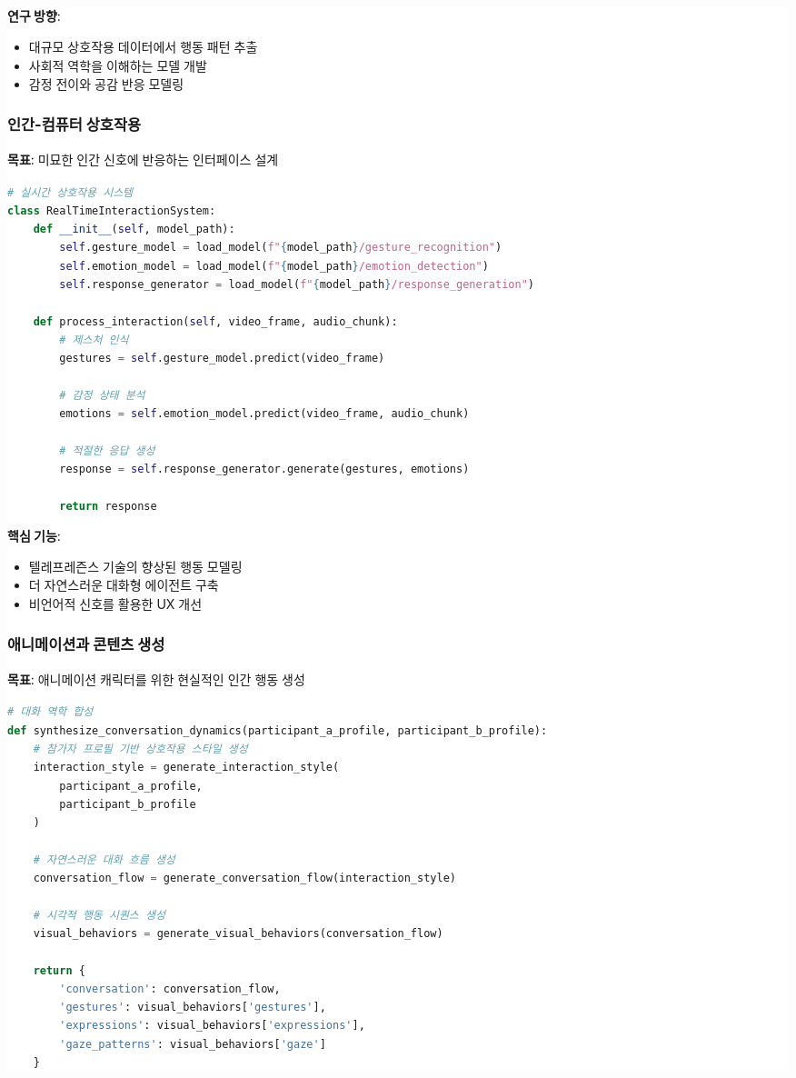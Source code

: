 **연구 방향**:
- 대규모 상호작용 데이터에서 행동 패턴 추출
- 사회적 역학을 이해하는 모델 개발
- 감정 전이와 공감 반응 모델링

### 인간-컴퓨터 상호작용

**목표**: 미묘한 인간 신호에 반응하는 인터페이스 설계

```python
# 실시간 상호작용 시스템
class RealTimeInteractionSystem:
    def __init__(self, model_path):
        self.gesture_model = load_model(f"{model_path}/gesture_recognition")
        self.emotion_model = load_model(f"{model_path}/emotion_detection")
        self.response_generator = load_model(f"{model_path}/response_generation")
    
    def process_interaction(self, video_frame, audio_chunk):
        # 제스처 인식
        gestures = self.gesture_model.predict(video_frame)
        
        # 감정 상태 분석
        emotions = self.emotion_model.predict(video_frame, audio_chunk)
        
        # 적절한 응답 생성
        response = self.response_generator.generate(gestures, emotions)
        
        return response
```

**핵심 기능**:
- 텔레프레즌스 기술의 향상된 행동 모델링
- 더 자연스러운 대화형 에이전트 구축
- 비언어적 신호를 활용한 UX 개선

### 애니메이션과 콘텐츠 생성

**목표**: 애니메이션 캐릭터를 위한 현실적인 인간 행동 생성

```python
# 대화 역학 합성
def synthesize_conversation_dynamics(participant_a_profile, participant_b_profile):
    # 참가자 프로필 기반 상호작용 스타일 생성
    interaction_style = generate_interaction_style(
        participant_a_profile, 
        participant_b_profile
    )
    
    # 자연스러운 대화 흐름 생성
    conversation_flow = generate_conversation_flow(interaction_style)
    
    # 시각적 행동 시퀀스 생성
    visual_behaviors = generate_visual_behaviors(conversation_flow)
    
    return {
        'conversation': conversation_flow,
        'gestures': visual_behaviors['gestures'],
        'expressions': visual_behaviors['expressions'],
        'gaze_patterns': visual_behaviors['gaze']
    }
```

